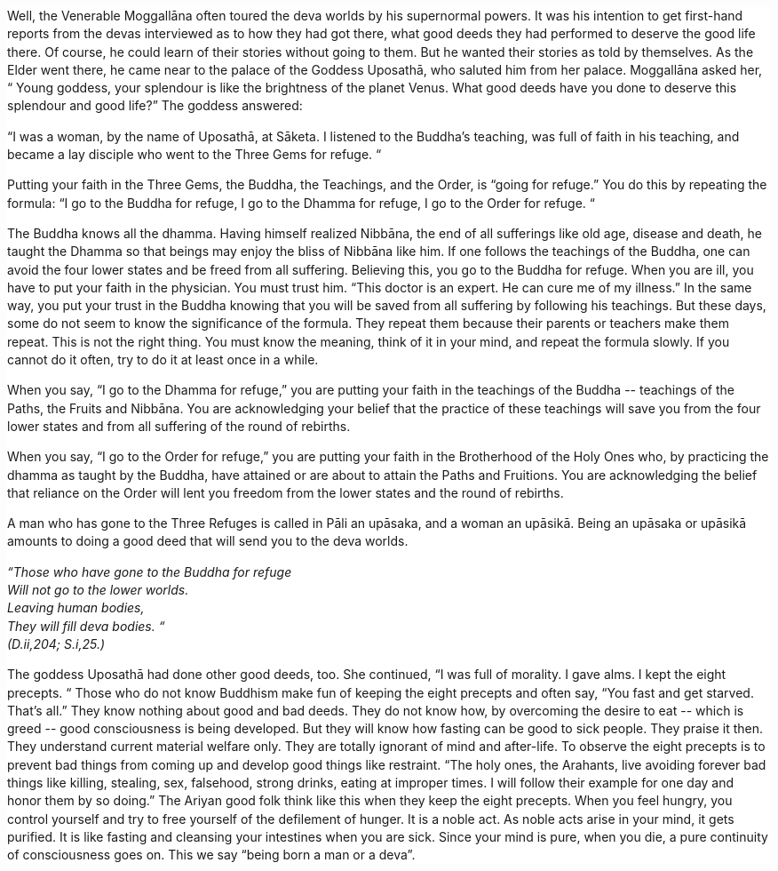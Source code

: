 Well, the Venerable Moggallāna often toured the deva worlds by his supernormal powers. It was his intention to get first-hand reports from the devas interviewed as to how they had got there, what good deeds they had performed to deserve the good life there. Of course, he could learn of their stories without going to them. But he wanted their stories as told by themselves. As the Elder went there, he came near to the palace of the Goddess Uposathā, who saluted him from her palace. Moggallāna asked her, “ Young goddess, your splendour is like the brightness of the planet Venus. What good deeds have you done to deserve this splendour and good life?” The goddess answered:

“I was a woman, by the name of Uposathā, at Sāketa. I listened to the Buddha’s teaching, was full of faith in his teaching, and became a lay disciple who went to the Three Gems for refuge. “
   
Putting your faith in the Three Gems, the Buddha, the Teachings, and the Order, is “going for refuge.” You do this by repeating the formula: “I go to the Buddha for refuge, I go to the Dhamma for refuge, I go to the Order for refuge. “
   
The Buddha knows all the dhamma. Having himself realized Nibbāna, the end of all sufferings like old age, disease and death, he taught the Dhamma so that beings may enjoy the bliss of Nibbāna like him. If one follows the teachings of the Buddha, one can avoid the four lower states and be freed from all suffering. Believing this, you go to the Buddha for refuge. When you are ill, you have to put your faith in the physician. You must trust him. “This doctor is an expert. He can cure me of my illness.” In the same way, you put your trust in the Buddha knowing that you will be saved from all suffering by following his teachings. But these days, some do not seem to know the significance of the formula. They repeat them because their parents or teachers make them repeat. This is not the right thing. You must know the meaning, think of it in your mind, and repeat the formula slowly. If you cannot do it often, try to do it at least once in a while.
   
When you say, “I go to the Dhamma for refuge,” you are putting your faith in the teachings of the Buddha -- teachings of the Paths, the Fruits and Nibbāna. You are acknowledging your belief that the practice of these teachings will save you from the four lower states and from all suffering of the round of rebirths.
   
When you say, “I go to the Order for refuge,” you are putting your faith in the Brotherhood of the Holy Ones who, by practicing the dhamma as taught by the Buddha, have attained or are about to attain the Paths and Fruitions. You are  acknowledging the belief that reliance on the Order will lent you freedom from the lower states and the round of rebirths.

A man who has gone to the Three Refuges is called in Pāli an upāsaka, and a woman an upāsikā. Being an upāsaka or upāsikā amounts to doing a good deed that will send you to the deva worlds.

*“Those who have gone to the Buddha for refuge<br>
Will not go to the lower worlds.<br>
Leaving human bodies,<br>
They will fill deva bodies. “<br>
(D.ii,204; S.i,25.)*

The goddess Uposathā had done other good deeds, too. She continued, “I was full of morality. I gave alms. I kept the eight precepts. “
Those who do not know Buddhism make fun  of keeping the eight precepts and often say, “You fast and get starved. That’s all.” They know nothing about good and bad deeds. They do not know how, by overcoming the desire to eat -- which is greed -- good consciousness is being developed. But they will know how fasting can be good to sick people. They praise it then. They understand current material welfare only. They are totally ignorant of mind and after-life. To observe the eight precepts is to prevent bad things from coming up and develop good things like restraint. “The holy ones, the Arahants, live avoiding forever bad things like killing, stealing, sex, falsehood, strong drinks, eating at improper times. I will follow their example for one day and honor them by so doing.” The Ariyan good folk think like this when they keep the eight precepts. When you feel hungry, you control yourself and try to free yourself of the defilement of hunger. It is a noble act. As noble acts arise in your mind, it gets purified. It is like fasting and cleansing your intestines when you are sick. Since your mind is pure, when you die, a pure continuity of consciousness goes on. This we say “being born a man or a deva”.
